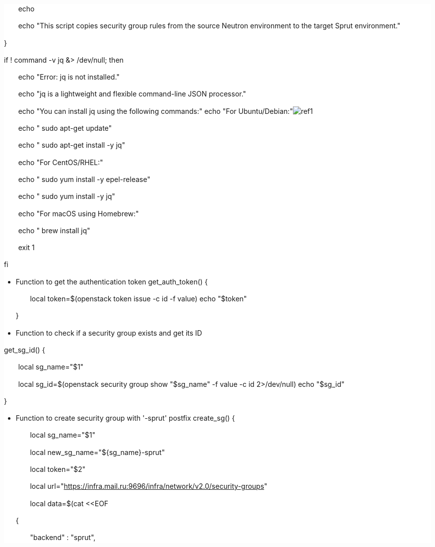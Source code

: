`    `echo

`    `echo "This script copies security group rules from the source Neutron environment to the target Sprut environment."

}

if ! command -v jq &> /dev/null; then

`    `echo "Error: jq is not installed."

`    `echo "jq is a lightweight and flexible command-line JSON processor."

`    `echo "You can install jq using the following commands:"     echo "For Ubuntu/Debian:"![ref1]

`    `echo "  sudo apt-get update"

`    `echo "  sudo apt-get install -y jq"

`    `echo "For CentOS/RHEL:"

`    `echo "  sudo yum install -y epel-release"

`    `echo "  sudo yum install -y jq"

`    `echo "For macOS using Homebrew:"

`    `echo "  brew install jq"

`    `exit 1

fi

- Function to get the authentication token get\_auth\_token() {

  `    `local token=$(openstack token issue -c id -f value)     echo "$token"

  }

- Function to check if a security group exists and get its ID

get\_sg\_id() {

`    `local sg\_name="$1"

`    `local sg\_id=$(openstack security group show "$sg\_name" -f value -c id 2>/dev/null)     echo "$sg\_id"

}

- Function to create security group with '-sprut' postfix create\_sg() {

  `    `local sg\_name="$1"

  `    `local new\_sg\_name="${sg\_name}-sprut"

  `    `local token="$2"

  `    `local url="https://infra.mail.ru:9696/infra/network/v2.0/security-groups"

  `    `local data=$(cat <<EOF

  {

  `    `"backend" : "sprut",


[ref1]: Aspose.Words.ab5b0b3d-65d0-4b47-9be1-07d1d46ec625.003.png
[ref2]: Aspose.Words.ab5b0b3d-65d0-4b47-9be1-07d1d46ec625.017.png